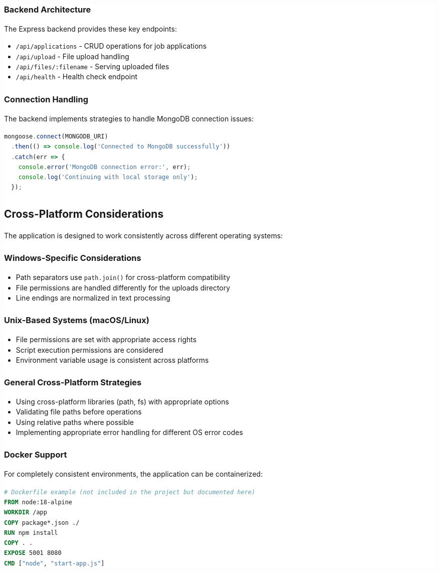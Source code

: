 ### Backend Architecture
The Express backend provides these key endpoints:

- `/api/applications` - CRUD operations for job applications
- `/api/upload` - File upload handling
- `/api/files/:filename` - Serving uploaded files
- `/api/health` - Health check endpoint

### Connection Handling
The backend implements strategies to handle MongoDB connection issues:

```javascript
mongoose.connect(MONGODB_URI)
  .then(() => console.log('Connected to MongoDB successfully'))
  .catch(err => {
    console.error('MongoDB connection error:', err);
    console.log('Continuing with local storage only');
  });
```

## Cross-Platform Considerations

The application is designed to work consistently across different operating systems:

### Windows-Specific Considerations
- Path separators use `path.join()` for cross-platform compatibility
- File permissions are handled differently for the uploads directory
- Line endings are normalized in text processing

### Unix-Based Systems (macOS/Linux)
- File permissions are set with appropriate access rights
- Script execution permissions are considered
- Environment variable usage is consistent across platforms

### General Cross-Platform Strategies
- Using cross-platform libraries (path, fs) with appropriate options
- Validating file paths before operations
- Using relative paths where possible
- Implementing appropriate error handling for different OS error codes

### Docker Support
For completely consistent environments, the application can be containerized:

```dockerfile
# Dockerfile example (not included in the project but documented here)
FROM node:18-alpine
WORKDIR /app
COPY package*.json ./
RUN npm install
COPY . .
EXPOSE 5001 8080
CMD ["node", "start-app.js"]
```
